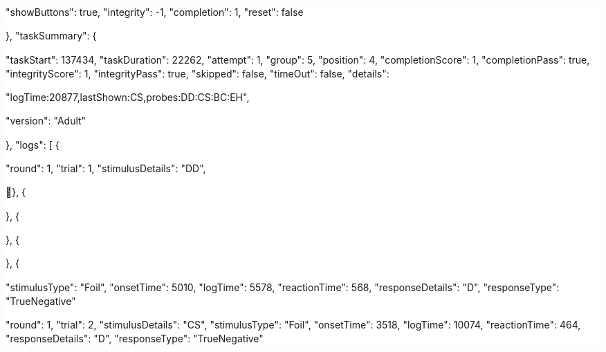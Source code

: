 "showButtons": true,
"integrity": -1,
"completion": 1,
"reset": false

},
"taskSummary": {

"taskStart": 137434,
"taskDuration": 22262,
"attempt": 1,
"group": 5,
"position": 4,
"completionScore": 1,
"completionPass": true,
"integrityScore": 1,
"integrityPass": true,
"skipped": false,
"timeOut": false,
"details":

"logTime:20877,lastShown:CS,probes:DD:CS:BC:EH",

"version": "Adult"

},
"logs": [
{

"round": 1,
"trial": 1,
"stimulusDetails": "DD",

},
{

},
{

},
{

},
{

"stimulusType": "Foil",
"onsetTime": 5010,
"logTime": 5578,
"reactionTime": 568,
"responseDetails": "D",
"responseType": "TrueNegative"

"round": 1,
"trial": 2,
"stimulusDetails": "CS",
"stimulusType": "Foil",
"onsetTime": 3518,
"logTime": 10074,
"reactionTime": 464,
"responseDetails": "D",
"responseType": "TrueNegative"
